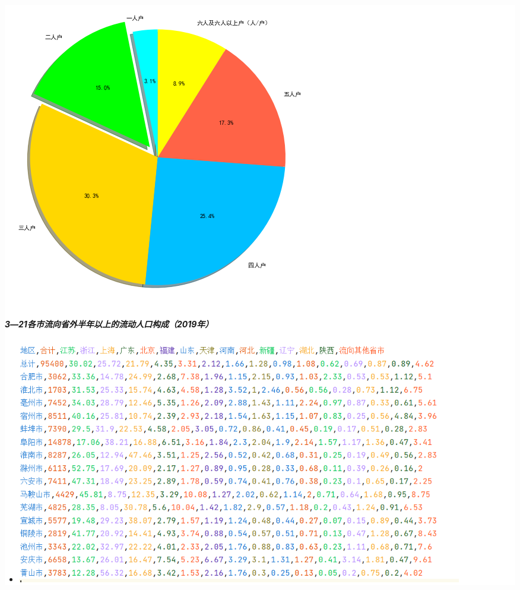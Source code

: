 
![png](README.assets/output_14_0.png)

##### 3―21各市流向省外半年以上的流动人口构成（2019年）

- <img src="README.assets/image-20211127194939629.png" alt="image-20211127194939629" style="zoom:80%;" />

